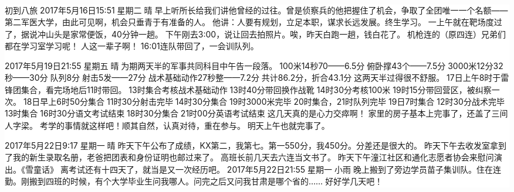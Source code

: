 
 
初到八旅
2017年5月16日15:51    星期二                     晴
早上听所长给我们讲他曾经的过往。曾是侦察兵的他把握住了机会，争取了全团唯一一个名额——第二军医大学，由此可见啊，机会只垂青于有准备的人。
他讲：人要有规划，立足本职，谋求长远发展。终生学习。
一上午就在靶场度过了，据说冲山头是家常便饭，40分钟一趟。
下午刚去3:00，说让回去拍照片。唉，昨天白跑一趟，钱白花了。
机枪连的（原四连）兄弟们都在学习室学习呢！
人这一辈子啊！
16:01连队带回了，一会训队列。
 
2017年5月19日21:55    星期五                     晴
为期两天半的军事共同科目中午告一段落。
100米14秒70——6.5分
俯卧撑43个——7.5分
3000米12分32秒——30分
队列8分
射击5发——27分
战术基础动作27秒整——7.2分
共计86.2分，折合43.1分
这两天半过得很不舒服。
17日上午8时于雷锋团集合，看完场地后11时带回。
13时集合考核战术基础动作
13时40分带回换作战靴
14时30分考核100米
19时15分带回营区，被纠察一次。
18日早上6时50分集合
11时30分射击完毕
14时30分集合
19时3000米完毕
20时集合，21时队列完毕
19日7时集合
12时30分战术完毕
13时集合
16时30分语文考试结束
18时30分集合
21时00分英语考试结束
这几天真的是心力交瘁啊！
家里的房子基本上完事了，还盖了三间人字梁。
考学的事情就这样吧！顺其自然，认真对待，重在参与。
明天上午也就完事了。
 
2017年5月22日9:17    星期一                         晴
昨天下午公布了成绩，KX第二，我第七。第一550分，我450分。分差还是很大的。
昨天下午去收发室拿到了我的新生录取名册，老爸把团表和身份证明也邮过来了。
高班长前几天去六连当文书了。
昨天下午潼江社区和通化志愿者协会来慰问演出。《雪童话》
离考试还有十四天了，就当是又一次经历吧。
2017年5月22日21:55         星期一                 小雨
晚上搬到了旁边学员苗子集训队。住在连勤。刚搬到四班的时候，有个大学毕业生问我哪人。问完之后又问我甘肃是哪个省的……
好好学几天吧！
 
